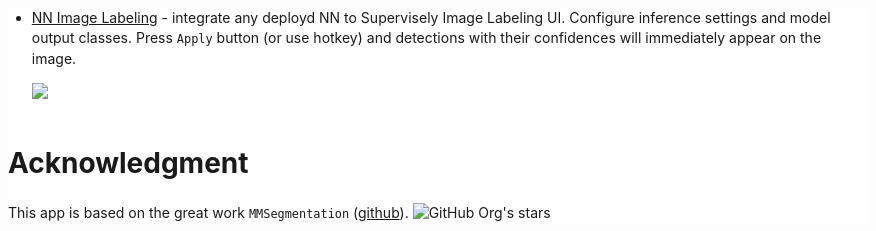 
- [NN Image Labeling](https://ecosystem.supervise.ly/apps/supervisely-ecosystem%252Fnn-image-labeling%252Fannotation-tool) - integrate any deployd NN to Supervisely Image Labeling UI. Configure inference settings and model output classes. Press `Apply` button (or use hotkey) and detections with their confidences will immediately appear on the image. 
   
    <img data-key="sly-module-link" data-module-slug="supervisely-ecosystem/nn-image-labeling/annotation-tool" src="https://i.imgur.com/hYEucNt.png" width="350px"/>
    
    


# Acknowledgment

This app is based on the great work `MMSegmentation` ([github](https://github.com/open-mmlab/mmsegmentation)). ![GitHub Org's stars](https://img.shields.io/github/stars/open-mmlab/mmsegmentation?style=social)


